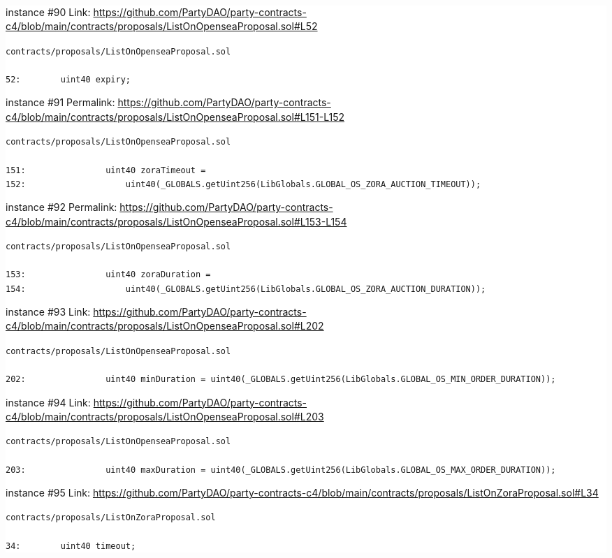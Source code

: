 instance #90
Link: https://github.com/PartyDAO/party-contracts-c4/blob/main/contracts/proposals/ListOnOpenseaProposal.sol#L52
```solidity
contracts/proposals/ListOnOpenseaProposal.sol

52:        uint40 expiry;

```

instance #91
Permalink: https://github.com/PartyDAO/party-contracts-c4/blob/main/contracts/proposals/ListOnOpenseaProposal.sol#L151-L152
```solidity
contracts/proposals/ListOnOpenseaProposal.sol

151:                uint40 zoraTimeout =
152:                    uint40(_GLOBALS.getUint256(LibGlobals.GLOBAL_OS_ZORA_AUCTION_TIMEOUT));

```

instance #92
Permalink: https://github.com/PartyDAO/party-contracts-c4/blob/main/contracts/proposals/ListOnOpenseaProposal.sol#L153-L154
```solidity
contracts/proposals/ListOnOpenseaProposal.sol

153:                uint40 zoraDuration =
154:                    uint40(_GLOBALS.getUint256(LibGlobals.GLOBAL_OS_ZORA_AUCTION_DURATION));

```

instance #93
Link: https://github.com/PartyDAO/party-contracts-c4/blob/main/contracts/proposals/ListOnOpenseaProposal.sol#L202
```solidity
contracts/proposals/ListOnOpenseaProposal.sol

202:                uint40 minDuration = uint40(_GLOBALS.getUint256(LibGlobals.GLOBAL_OS_MIN_ORDER_DURATION));

```

instance #94
Link: https://github.com/PartyDAO/party-contracts-c4/blob/main/contracts/proposals/ListOnOpenseaProposal.sol#L203
```solidity
contracts/proposals/ListOnOpenseaProposal.sol

203:                uint40 maxDuration = uint40(_GLOBALS.getUint256(LibGlobals.GLOBAL_OS_MAX_ORDER_DURATION));

```

instance #95
Link: https://github.com/PartyDAO/party-contracts-c4/blob/main/contracts/proposals/ListOnZoraProposal.sol#L34
```solidity
contracts/proposals/ListOnZoraProposal.sol

34:        uint40 timeout;

```
